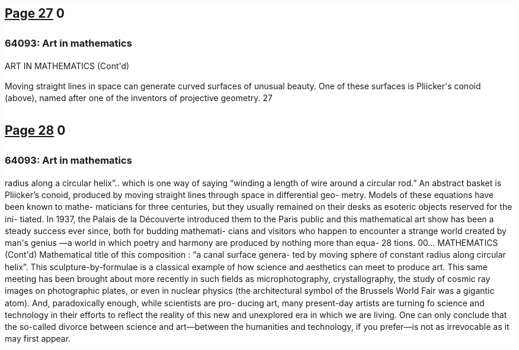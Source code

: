 ## [Page 27](064092engo.pdf#page=27) 0

### 64093: Art in mathematics

ART IN MATHEMATICS (Cont'd) 
    
  
Moving straight lines in space can generate curved surfaces of unusual beauty. One of these 
surfaces is Pliicker's conoid (above), named after one of the inventors of projective geometry. 27

## [Page 28](064092engo.pdf#page=28) 0

### 64093: Art in mathematics

   
radius along a circular helix”.. which is one way of 
saying “winding a length of wire around a circular rod.” 
An abstract basket is Pliicker’s conoid, produced by 
moving straight lines through space in differential geo- 
metry. 
Models of these equations have been known to mathe- 
maticians for three centuries, but they usually remained 
on their desks as esoteric objects reserved for the ini- 
tiated. 
In 1937, the Palais de la Découverte introduced them to 
the Paris public and this mathematical art show has been 
a steady success ever since, both for budding mathemati- 
cians and visitors who happen to encounter a strange 
world created by man's genius —a world in which poetry 
and harmony are produced by nothing more than equa- 
28 tions. 
00... 
MATHEMATICS 
(Cont'd) 
Mathematical title of 
this composition : “a 
canal surface genera- 
ted by moving sphere 
of constant radius 
along circular helix”. 
This sculpture-by-formulae is a classical example of 
how science and aesthetics can meet to produce art. This 
same meeting has been brought about more recently in 
such fields as microphotography, crystallography, the 
study of cosmic ray images on photographic plates, or 
even in nuclear physics (the architectural symbol of the 
Brussels World Fair was a gigantic atom). 
And, paradoxically enough, while scientists are pro- 
ducing art, many present-day artists are turning fo 
science and technology in their efforts to reflect the 
reality of this new and unexplored era in which we are 
living. One can only conclude that the so-called divorce 
between science and art—between the humanities and 
technology, if you prefer—is not as irrevocable as it may 
first appear.
